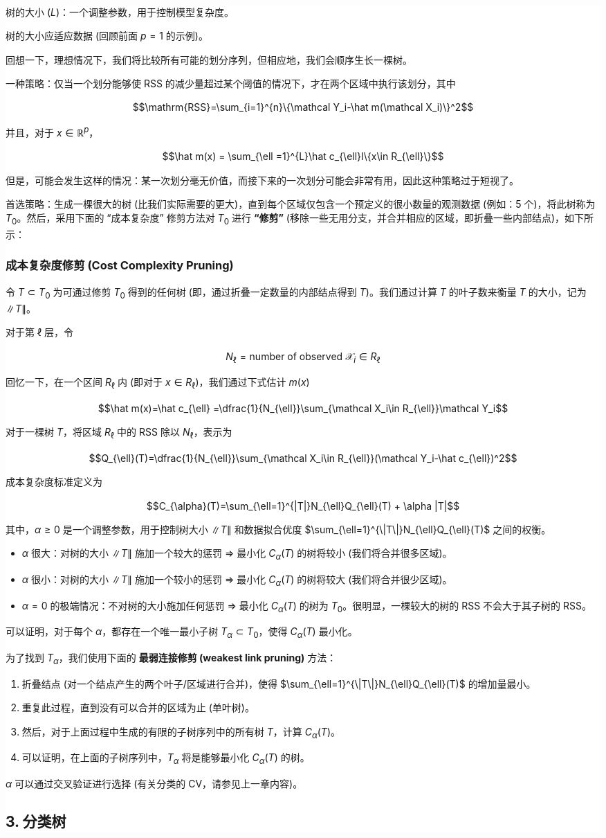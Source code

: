 树的大小 ($L$)：一个调整参数，用于控制模型复杂度。

树的大小应适应数据 (回顾前面 $p = 1$ 的示例)。

回想一下，理想情况下，我们将比较所有可能的划分序列，但相应地，我们会顺序生长一棵树。

一种策略：仅当一个划分能够使 RSS 的减少量超过某个阈值的情况下，才在两个区域中执行该划分，其中

$$\mathrm{RSS}=\sum_{i=1}^{n}\{\mathcal Y_i-\hat m(\mathcal X_i)\}^2$$

并且，对于 $x\in \mathbb R^p$，

$$\hat m(x) = \sum_{\ell =1}^{L}\hat c_{\ell}I\{x\in R_{\ell}\}$$

但是，可能会发生这样的情况：某一次划分毫无价值，而接下来的一次划分可能会非常有用，因此这种策略过于短视了。

首选策略：生成一棵很大的树 (比我们实际需要的更大)，直到每个区域仅包含一个预定义的很小数量的观测数据 (例如：5 个)，将此树称为 $T_0$。然后，采用下面的 “成本复杂度” 修剪方法对 $T_0$ 进行 **“修剪”** (移除一些无用分支，并合并相应的区域，即折叠一些内部结点)，如下所示：

### 成本复杂度修剪 (Cost Complexity Pruning)

令 $T \subset T_0$ 为可通过修剪 $T_0$ 得到的任何树 (即，通过折叠一定数量的内部结点得到 $T$)。我们通过计算 $T$ 的叶子数来衡量 $T$ 的大小，记为 $\|T\|$。

对于第 $\ell$ 层，令

$$N_{\ell} = \text{number of observed } \mathcal X_i \in R_{\ell}$$

回忆一下，在一个区间 $R_{\ell}$ 内 (即对于 $x\in R_{\ell}$)，我们通过下式估计 $m(x)$

$$\hat m(x)=\hat c_{\ell} =\dfrac{1}{N_{\ell}}\sum_{\mathcal X_i\in R_{\ell}}\mathcal Y_i$$

对于一棵树 $T$，将区域 $R_{\ell}$ 中的 RSS 除以 $N_{\ell}$，表示为

$$Q_{\ell}(T)=\dfrac{1}{N_{\ell}}\sum_{\mathcal X_i\in R_{\ell}}(\mathcal Y_i-\hat c_{\ell})^2$$

成本复杂度标准定义为

$$C_{\alpha}(T)=\sum_{\ell=1}^{|T|}N_{\ell}Q_{\ell}(T) + \alpha |T|$$

其中，$\alpha \ge 0$ 是一个调整参数，用于控制树大小 $\|T\|$ 和数据拟合优度 $\sum_{\ell=1}^{\|T\|}N_{\ell}Q_{\ell}(T)$ 之间的权衡。

* $\alpha$ 很大：对树的大小 $\|T\|$ 施加一个较大的惩罚 $\Longrightarrow$ 最小化 $C_{\alpha}(T)$ 的树将较小 (我们将合并很多区域)。

* $\alpha$ 很小：对树的大小 $\|T\|$ 施加一个较小的惩罚 $\Longrightarrow$ 最小化 $C_{\alpha}(T)$ 的树将较大 (我们将合并很少区域)。

* $\alpha=0$ 的极端情况：不对树的大小施加任何惩罚 $\Longrightarrow$ 最小化 $C_{\alpha}(T)$ 的树为 $T_0$。很明显，一棵较大的树的 RSS 不会大于其子树的 RSS。

可以证明，对于每个 $\alpha$，都存在一个唯一最小子树 $T_{\alpha} \subset T_0$，使得 $C_{\alpha}(T)$ 最小化。

为了找到 $T_{\alpha}$，我们使用下面的 **最弱连接修剪 (weakest link pruning)** 方法：

1. 折叠结点 (对一个结点产生的两个叶子/区域进行合并)，使得 $\sum_{\ell=1}^{\|T\|}N_{\ell}Q_{\ell}(T)$ 的增加量最小。

2. 重复此过程，直到没有可以合并的区域为止 (单叶树)。

3. 然后，对于上面过程中生成的有限的子树序列中的所有树 $T$，计算 $C_{\alpha}(T)$。

4. 可以证明，在上面的子树序列中，$T_{\alpha}$ 将是能够最小化 $C_{\alpha}(T)$ 的树。

$\alpha$ 可以通过交叉验证进行选择 (有关分类的 CV，请参见上一章内容)。

## 3. 分类树
